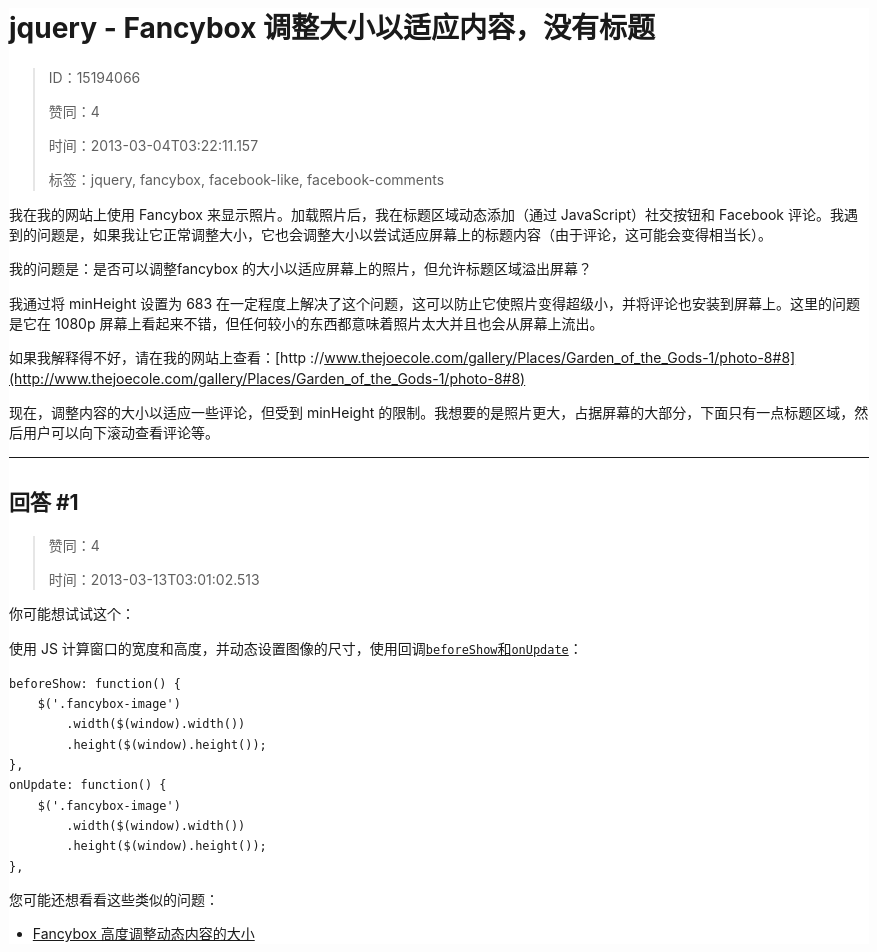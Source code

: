 ```
```

# jquery - Fancybox 调整大小以适应内容，没有标题

> ID：15194066
> 
> 赞同：4
> 
> 时间：2013-03-04T03:22:11.157
> 
> 标签：jquery, fancybox, facebook-like, facebook-comments

我在我的网站上使用 Fancybox 来显示照片。加载照片后，我在标题区域动态添加（通过 JavaScript）社交按钮和 Facebook 评论。我遇到的问题是，如果我让它正常调整大小，它也会调整大小以尝试适应屏幕上的标题内容（由于评论，这可能会变得相当长）。

我的问题是：是否可以调整fancybox 的大小以适应屏幕上的照片，但允许标题区域溢出屏幕？

我通过将 minHeight 设置为 683 在一定程度上解决了这个问题，这可以防止它使照片变得超级小，并将评论也安装到屏幕上。这里的问题是它在 1080p 屏幕上看起来不错，但任何较小的东西都意味着照片太大并且也会从屏幕上流出。

如果我解释得不好，请在我的网站上查看：[http ://www.thejoecole.com/gallery/Places/Garden_of_the_Gods-1/photo-8#8](http://www.thejoecole.com/gallery/Places/Garden_of_the_Gods-1/photo-8#8)

现在，调整内容的大小以适应一些评论，但受到 minHeight 的限制。我想要的是照片更大，占据屏幕的大部分，下面只有一点标题区域，然后用户可以向下滚动查看评论等。

* * *

## 回答 #1

> 赞同：4
> 
> 时间：2013-03-13T03:01:02.513

你可能想试试这个：

使用 JS 计算窗口的宽度和高度，并动态设置图像的尺寸，使用回调[`beforeShow`和`onUpdate`](http://fancyapps.com/fancybox/#docs)：

```
beforeShow: function() {
    $('.fancybox-image')
        .width($(window).width())
        .height($(window).height());
},
onUpdate: function() {
    $('.fancybox-image')
        .width($(window).width())
        .height($(window).height());
}, 
```

您可能还想看看这些类似的问题：

*   [Fancybox 高度调整动态内容的大小](https://stackoverflow.com/questions/7371073/fancybox-height-resize-dynamic-content)
